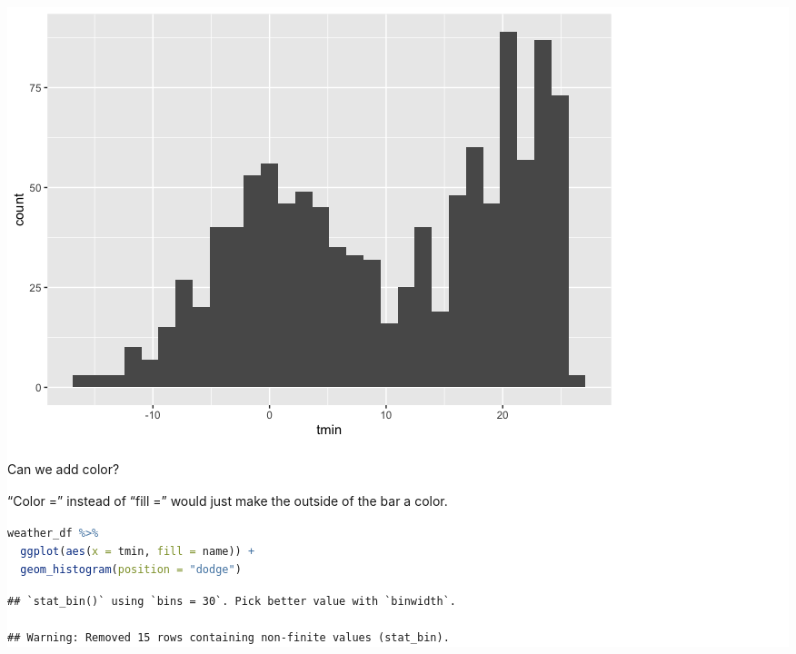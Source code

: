 ![](ggplot1_files/figure-gfm/unnamed-chunk-12-1.png)

Can we add color?

“Color =” instead of “fill =” would just make the outside of the bar a
color.

``` r
weather_df %>% 
  ggplot(aes(x = tmin, fill = name)) +
  geom_histogram(position = "dodge")
```

    ## `stat_bin()` using `bins = 30`. Pick better value with `binwidth`.

    ## Warning: Removed 15 rows containing non-finite values (stat_bin).
